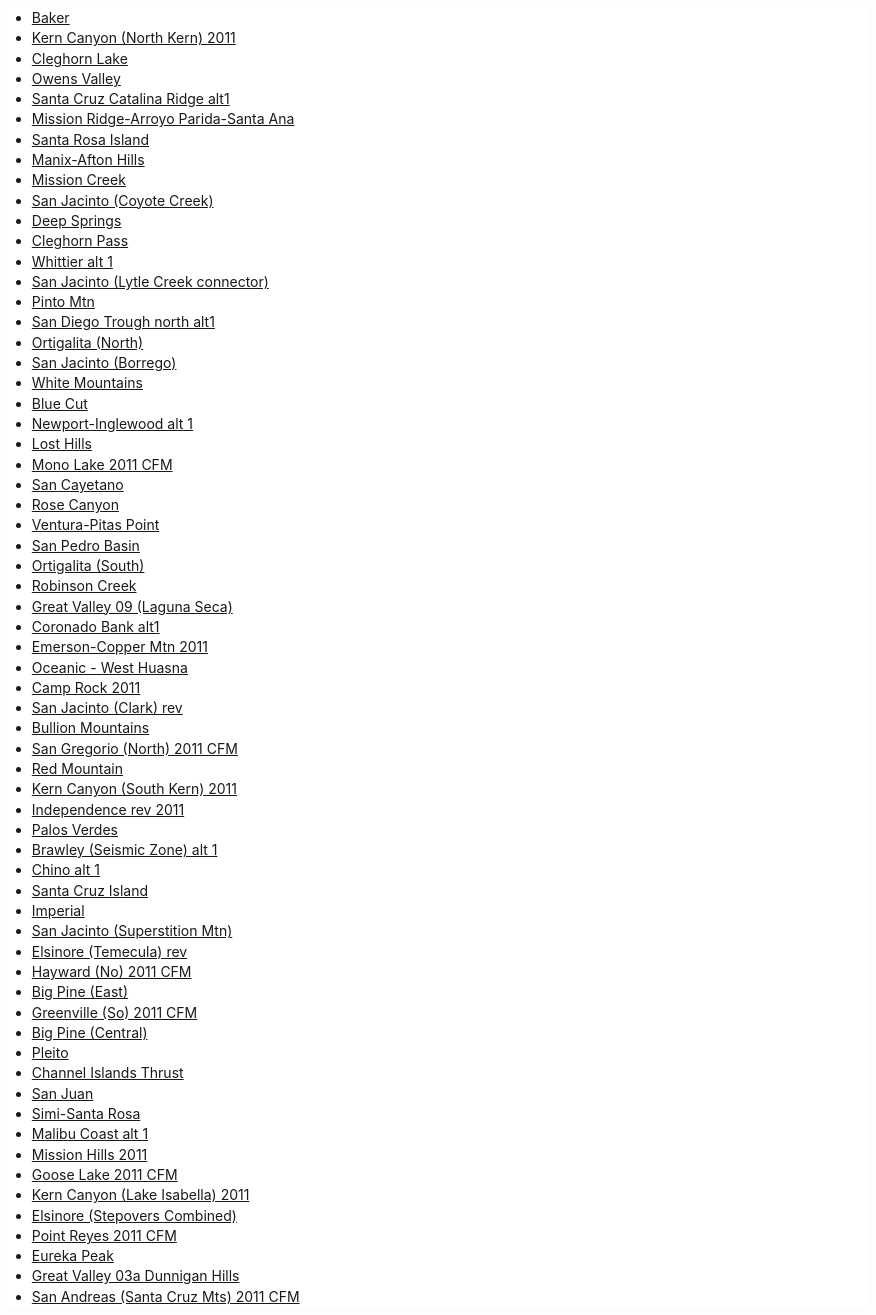 * [Baker](#baker)
* [Kern Canyon (North Kern) 2011](#kern-canyon-north-kern-2011)
* [Cleghorn Lake](#cleghorn-lake)
* [Owens Valley](#owens-valley)
* [Santa Cruz Catalina Ridge alt1](#santa-cruz-catalina-ridge-alt1)
* [Mission Ridge-Arroyo Parida-Santa Ana](#mission-ridge-arroyo-parida-santa-ana)
* [Santa Rosa Island](#santa-rosa-island)
* [Manix-Afton Hills](#manix-afton-hills)
* [Mission Creek](#mission-creek)
* [San Jacinto (Coyote Creek)](#san-jacinto-coyote-creek)
* [Deep Springs](#deep-springs)
* [Cleghorn Pass](#cleghorn-pass)
* [Whittier alt 1](#whittier-alt-1)
* [San Jacinto (Lytle Creek connector)](#san-jacinto-lytle-creek-connector)
* [Pinto Mtn](#pinto-mtn)
* [San Diego Trough north alt1](#san-diego-trough-north-alt1)
* [Ortigalita (North)](#ortigalita-north)
* [San Jacinto (Borrego)](#san-jacinto-borrego)
* [White Mountains](#white-mountains)
* [Blue Cut](#blue-cut)
* [Newport-Inglewood alt 1](#newport-inglewood-alt-1)
* [Lost Hills](#lost-hills)
* [Mono Lake 2011 CFM](#mono-lake-2011-cfm)
* [San Cayetano](#san-cayetano)
* [Rose Canyon](#rose-canyon)
* [Ventura-Pitas Point](#ventura-pitas-point)
* [San Pedro Basin](#san-pedro-basin)
* [Ortigalita (South)](#ortigalita-south)
* [Robinson Creek](#robinson-creek)
* [Great Valley 09 (Laguna Seca)](#great-valley-09-laguna-seca)
* [Coronado Bank alt1](#coronado-bank-alt1)
* [Emerson-Copper Mtn 2011](#emerson-copper-mtn-2011)
* [Oceanic - West Huasna](#oceanic---west-huasna)
* [Camp Rock 2011](#camp-rock-2011)
* [San Jacinto (Clark) rev](#san-jacinto-clark-rev)
* [Bullion Mountains](#bullion-mountains)
* [San Gregorio (North) 2011 CFM](#san-gregorio-north-2011-cfm)
* [Red Mountain](#red-mountain)
* [Kern Canyon (South Kern) 2011](#kern-canyon-south-kern-2011)
* [Independence rev 2011](#independence-rev-2011)
* [Palos Verdes](#palos-verdes)
* [Brawley (Seismic Zone) alt 1](#brawley-seismic-zone-alt-1)
* [Chino alt 1](#chino-alt-1)
* [Santa Cruz Island](#santa-cruz-island)
* [Imperial](#imperial)
* [San Jacinto (Superstition Mtn)](#san-jacinto-superstition-mtn)
* [Elsinore (Temecula) rev](#elsinore-temecula-rev)
* [Hayward (No) 2011 CFM](#hayward-no-2011-cfm)
* [Big Pine (East)](#big-pine-east)
* [Greenville (So) 2011 CFM](#greenville-so-2011-cfm)
* [Big Pine (Central)](#big-pine-central)
* [Pleito](#pleito)
* [Channel Islands Thrust](#channel-islands-thrust)
* [San Juan](#san-juan)
* [Simi-Santa Rosa](#simi-santa-rosa)
* [Malibu Coast alt 1](#malibu-coast-alt-1)
* [Mission Hills 2011](#mission-hills-2011)
* [Goose Lake 2011 CFM](#goose-lake-2011-cfm)
* [Kern Canyon (Lake Isabella) 2011](#kern-canyon-lake-isabella-2011)
* [Elsinore (Stepovers Combined)](#elsinore-stepovers-combined)
* [Point Reyes 2011 CFM](#point-reyes-2011-cfm)
* [Eureka Peak](#eureka-peak)
* [Great Valley 03a Dunnigan Hills](#great-valley-03a-dunnigan-hills)
* [San Andreas (Santa Cruz Mts) 2011 CFM](#san-andreas-santa-cruz-mts-2011-cfm)